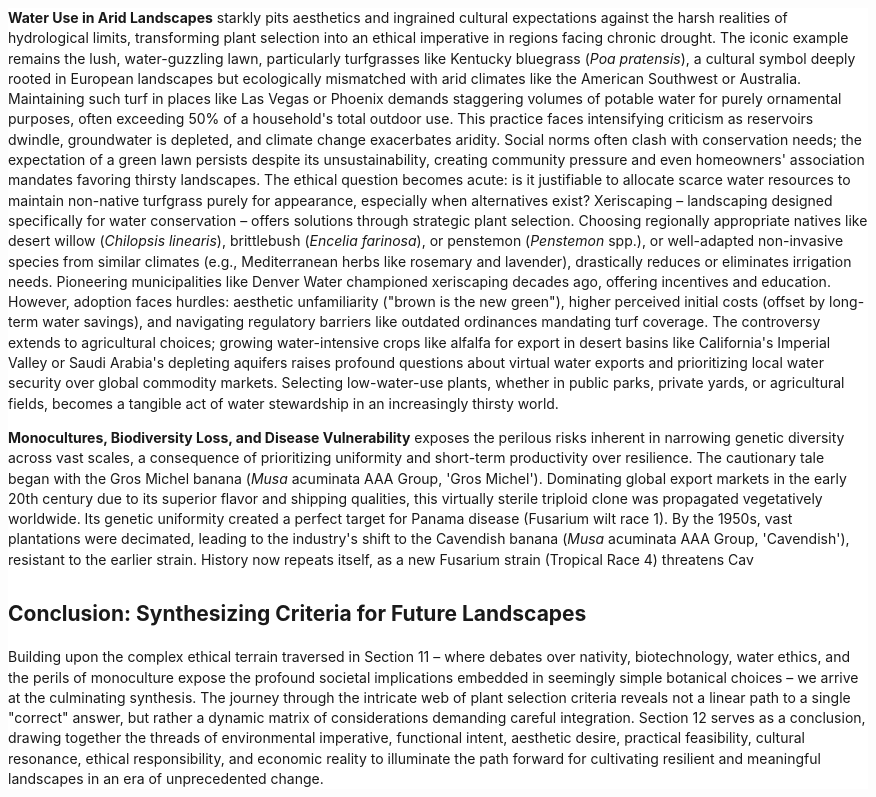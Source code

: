 
**Water Use in Arid Landscapes** starkly pits aesthetics and ingrained cultural expectations against the harsh realities of hydrological limits, transforming plant selection into an ethical imperative in regions facing chronic drought. The iconic example remains the lush, water-guzzling lawn, particularly turfgrasses like Kentucky bluegrass (*Poa pratensis*), a cultural symbol deeply rooted in European landscapes but ecologically mismatched with arid climates like the American Southwest or Australia. Maintaining such turf in places like Las Vegas or Phoenix demands staggering volumes of potable water for purely ornamental purposes, often exceeding 50% of a household's total outdoor use. This practice faces intensifying criticism as reservoirs dwindle, groundwater is depleted, and climate change exacerbates aridity. Social norms often clash with conservation needs; the expectation of a green lawn persists despite its unsustainability, creating community pressure and even homeowners' association mandates favoring thirsty landscapes. The ethical question becomes acute: is it justifiable to allocate scarce water resources to maintain non-native turfgrass purely for appearance, especially when alternatives exist? Xeriscaping – landscaping designed specifically for water conservation – offers solutions through strategic plant selection. Choosing regionally appropriate natives like desert willow (*Chilopsis linearis*), brittlebush (*Encelia farinosa*), or penstemon (*Penstemon* spp.), or well-adapted non-invasive species from similar climates (e.g., Mediterranean herbs like rosemary and lavender), drastically reduces or eliminates irrigation needs. Pioneering municipalities like Denver Water championed xeriscaping decades ago, offering incentives and education. However, adoption faces hurdles: aesthetic unfamiliarity ("brown is the new green"), higher perceived initial costs (offset by long-term water savings), and navigating regulatory barriers like outdated ordinances mandating turf coverage. The controversy extends to agricultural choices; growing water-intensive crops like alfalfa for export in desert basins like California's Imperial Valley or Saudi Arabia's depleting aquifers raises profound questions about virtual water exports and prioritizing local water security over global commodity markets. Selecting low-water-use plants, whether in public parks, private yards, or agricultural fields, becomes a tangible act of water stewardship in an increasingly thirsty world.

**Monocultures, Biodiversity Loss, and Disease Vulnerability** exposes the perilous risks inherent in narrowing genetic diversity across vast scales, a consequence of prioritizing uniformity and short-term productivity over resilience. The cautionary tale began with the Gros Michel banana (*Musa* acuminata AAA Group, 'Gros Michel'). Dominating global export markets in the early 20th century due to its superior flavor and shipping qualities, this virtually sterile triploid clone was propagated vegetatively worldwide. Its genetic uniformity created a perfect target for Panama disease (Fusarium wilt race 1). By the 1950s, vast plantations were decimated, leading to the industry's shift to the Cavendish banana (*Musa* acuminata AAA Group, 'Cavendish'), resistant to the earlier strain. History now repeats itself, as a new Fusarium strain (Tropical Race 4) threatens Cav

## Conclusion: Synthesizing Criteria for Future Landscapes

Building upon the complex ethical terrain traversed in Section 11 – where debates over nativity, biotechnology, water ethics, and the perils of monoculture expose the profound societal implications embedded in seemingly simple botanical choices – we arrive at the culminating synthesis. The journey through the intricate web of plant selection criteria reveals not a linear path to a single "correct" answer, but rather a dynamic matrix of considerations demanding careful integration. Section 12 serves as a conclusion, drawing together the threads of environmental imperative, functional intent, aesthetic desire, practical feasibility, cultural resonance, ethical responsibility, and economic reality to illuminate the path forward for cultivating resilient and meaningful landscapes in an era of unprecedented change.
